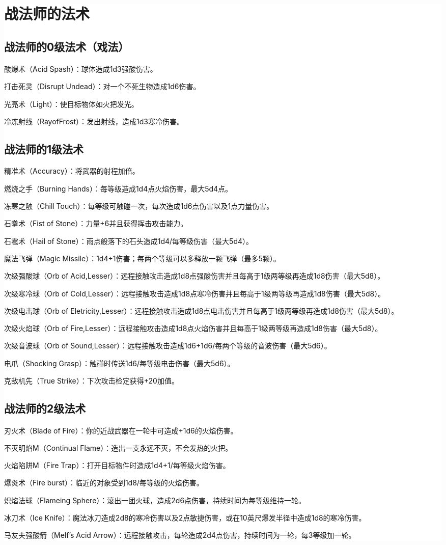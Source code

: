# 战法师的法术

 

## 战法师的0级法术（戏法）

酸爆术（Acid Spash）：球体造成1d3强酸伤害。

打击死灵（Disrupt Undead）：对一个不死生物造成1d6伤害。

光亮术（Light）：使目标物体如火把发光。

冷冻射线（RayofFrost）：发出射线，造成1d3寒冷伤害。

 

## 战法师的1级法术

精准术（Accuracy）：将武器的射程加倍。

燃烧之手（Burning Hands）：每等级造成1d4点火焰伤害，最大5d4点。

冻寒之触（Chill Touch）：每等级可触碰一次，每次造成1d6点伤害以及1点力量伤害。

石拳术（Fist of Stone）：力量+6并且获得挥击攻击能力。

石雹术（Hail of Stone）：雨点般落下的石头造成1d4/每等级伤害（最大5d4）。

魔法飞弹（Magic Missile）：1d4+1伤害；每两个等级可以多释放一颗飞弹（最多5颗）。

次级强酸球（Orb of Acid,Lesser）：远程接触攻击造成1d8点强酸伤害并且每高于1级两等级再造成1d8伤害（最大5d8）。

次级寒冷球（Orb of Cold,Lesser）：远程接触攻击造成1d8点寒冷伤害并且每高于1级两等级再造成1d8伤害（最大5d8）。

次级电击球（Orb of Eletricity,Lesser）：远程接触攻击造成1d8点电击伤害并且每高于1级两等级再造成1d8伤害（最大5d8）。

次级火焰球（Orb of Fire,Lesser）：远程接触攻击造成1d8点火焰伤害并且每高于1级两等级再造成1d8伤害（最大5d8）。

次级音波球（Orb of Sound,Lesser）：远程接触攻击造成1d6+1d6/每两个等级的音波伤害（最大5d6）。

电爪（Shocking Grasp）：触碰时传送1d6/每等级电击伤害（最大5d6）。

克敌机先（True Strike）：下次攻击检定获得+20加值。

 

## 战法师的2级法术

刃火术（Blade of Fire）：你的近战武器在一轮中可造成+1d6的火焰伤害。

不灭明焰M（Continual Flame）：造出一支永远不灭，不会发热的火把。

火焰陷阱M（Fire Trap）：打开目标物件时造成1d4+1/每等级火焰伤害。

爆炎术（Fire burst）：临近的对象受到1d8/每等级的火焰伤害。

炽焰法球（Flameing Sphere）：滚出一团火球，造成2d6点伤害，持续时间为每等级维持一轮。

冰刀术（Ice Knife）：魔法冰刀造成2d8的寒冷伤害以及2点敏捷伤害，或在10英尺爆发半径中造成1d8的寒冷伤害。

马友夫强酸箭（Melf’s Acid Arrow）：远程接触攻击，每轮造成2d4点伤害，持续时间为一轮，每3等级加一轮。
